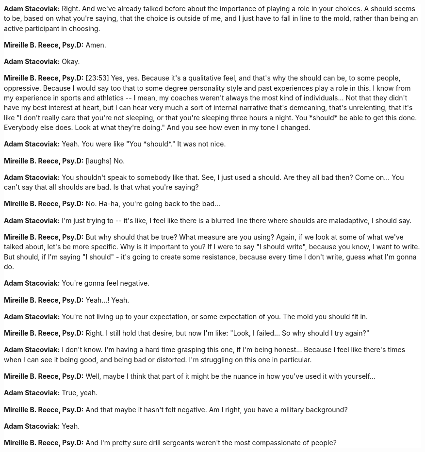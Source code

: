 **Adam Stacoviak:** Right. And we've already talked before about the importance of playing a role in your choices. A should seems to be, based on what you're saying, that the choice is outside of me, and I just have to fall in line to the mold, rather than being an active participant in choosing.

**Mireille B. Reece, Psy.D:** Amen.

**Adam Stacoviak:** Okay.

**Mireille B. Reece, Psy.D:** \[23:53\] Yes, yes. Because it's a qualitative feel, and that's why the should can be, to some people, oppressive. Because I would say too that to some degree personality style and past experiences play a role in this. I know from my experience in sports and athletics -- I mean, my coaches weren't always the most kind of individuals... Not that they didn't have my best interest at heart, but I can hear very much a sort of internal narrative that's demeaning, that's unrelenting, that it's like "I don't really care that you're not sleeping, or that you're sleeping three hours a night. You \*should\* be able to get this done. Everybody else does. Look at what they're doing." And you see how even in my tone I changed.

**Adam Stacoviak:** Yeah. You were like "You \*should\*." It was not nice.

**Mireille B. Reece, Psy.D:** \[laughs\] No.

**Adam Stacoviak:** You shouldn't speak to somebody like that. See, I just used a should. Are they all bad then? Come on... You can't say that all shoulds are bad. Is that what you're saying?

**Mireille B. Reece, Psy.D:** No. Ha-ha, you're going back to the bad...

**Adam Stacoviak:** I'm just trying to -- it's like, I feel like there is a blurred line there where shoulds are maladaptive, I should say.

**Mireille B. Reece, Psy.D:** But why should that be true? What measure are you using? Again, if we look at some of what we've talked about, let's be more specific. Why is it important to you? If I were to say "I should write", because you know, I want to write. But should, if I'm saying "I should" - it's going to create some resistance, because every time I don't write, guess what I'm gonna do.

**Adam Stacoviak:** You're gonna feel negative.

**Mireille B. Reece, Psy.D:** Yeah...! Yeah.

**Adam Stacoviak:** You're not living up to your expectation, or some expectation of you. The mold you should fit in.

**Mireille B. Reece, Psy.D:** Right. I still hold that desire, but now I'm like: "Look, I failed... So why should I try again?"

**Adam Stacoviak:** I don't know. I'm having a hard time grasping this one, if I'm being honest... Because I feel like there's times when I can see it being good, and being bad or distorted. I'm struggling on this one in particular.

**Mireille B. Reece, Psy.D:** Well, maybe I think that part of it might be the nuance in how you've used it with yourself...

**Adam Stacoviak:** True, yeah.

**Mireille B. Reece, Psy.D:** And that maybe it hasn't felt negative. Am I right, you have a military background?

**Adam Stacoviak:** Yeah.

**Mireille B. Reece, Psy.D:** And I'm pretty sure drill sergeants weren't the most compassionate of people?
